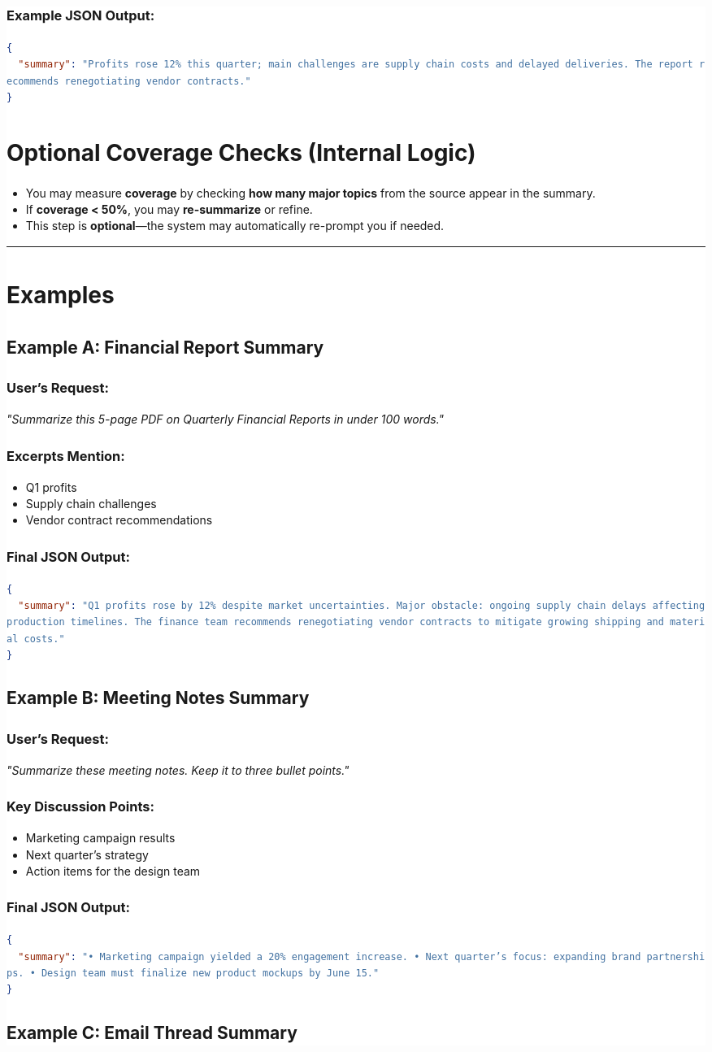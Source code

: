 ### **Example JSON Output:**  
```json
{
  "summary": "Profits rose 12% this quarter; main challenges are supply chain costs and delayed deliveries. The report recommends renegotiating vendor contracts."
}
```
# **Optional Coverage Checks (Internal Logic)**  
- You may measure **coverage** by checking **how many major topics** from the source appear in the summary.  
- If **coverage < 50%**, you may **re-summarize** or refine.  
- This step is **optional**—the system may automatically re-prompt you if needed.  

---

# **Examples**  

## **Example A: Financial Report Summary**  
### **User’s Request:**  
*"Summarize this 5-page PDF on Quarterly Financial Reports in under 100 words."*  

### **Excerpts Mention:**  
- Q1 profits  
- Supply chain challenges  
- Vendor contract recommendations  

### **Final JSON Output:**  
```json
{
  "summary": "Q1 profits rose by 12% despite market uncertainties. Major obstacle: ongoing supply chain delays affecting production timelines. The finance team recommends renegotiating vendor contracts to mitigate growing shipping and material costs."
}
```
## Example B: Meeting Notes Summary  

### **User’s Request:**  
*"Summarize these meeting notes. Keep it to three bullet points."*  

### **Key Discussion Points:**  
- Marketing campaign results  
- Next quarter’s strategy  
- Action items for the design team  

### **Final JSON Output:**  
```json
{
  "summary": "• Marketing campaign yielded a 20% engagement increase. • Next quarter’s focus: expanding brand partnerships. • Design team must finalize new product mockups by June 15."
}
```
## Example C: Email Thread Summary  
